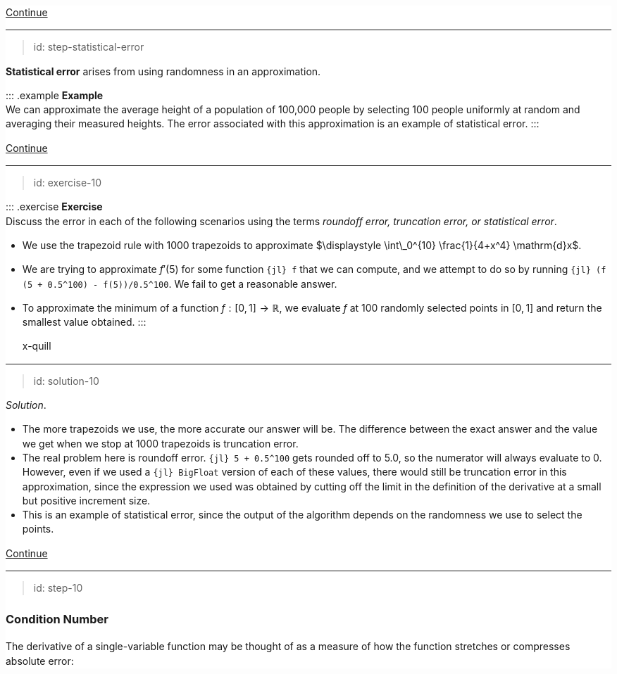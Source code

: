[Continue](btn:next)

---
> id: step-statistical-error

**Statistical error** arises from using randomness in an approximation.

::: .example
**Example**  
We can approximate the average height of a population of 100,000 people by selecting 100 people uniformly at random and averaging their measured heights. The error associated with this approximation is an example of statistical error.
:::

[Continue](btn:next)

---
> id: exercise-10

::: .exercise
**Exercise**  
Discuss the error in each of the following scenarios using the terms *roundoff error, truncation error, or statistical error*.
* We use the trapezoid rule with 1000 trapezoids to approximate $\displaystyle \int\_0^{10} \frac{1}{4+x^4} \mathrm{d}x$.
* We are trying to approximate $f'(5)$ for some function `{jl} f` that we can compute, and we attempt to do so by running `{jl} (f(5 + 0.5^100) - f(5))/0.5^100`. We fail to get a reasonable answer.
* To approximate the minimum of a function $f:[0,1] \to \mathbb{R}$, we evaluate $f$ at 100 randomly selected points in $[0,1]$ and return the smallest value obtained.
:::


    x-quill

---
> id: solution-10

*Solution*.  
* The more trapezoids we use, the more accurate our answer will be. The difference between the exact answer and the value we get when we stop at 1000 trapezoids is truncation error.
* The real problem here is roundoff error. `{jl} 5 + 0.5^100` gets rounded off to 5.0, so the numerator will always evaluate to 0. However, even if we used a `{jl} BigFloat` version of each of these values, there would still be truncation error in this approximation, since the expression we used was obtained by cutting off the limit in the definition of the derivative at a small but positive increment size.
* This is an example of statistical error, since the output of the algorithm depends on the randomness we use to select the points.

[Continue](btn:next)

---
> id: step-10

### Condition Number

The derivative of a single-variable function may be thought of as a measure of how the function stretches or compresses absolute error:

